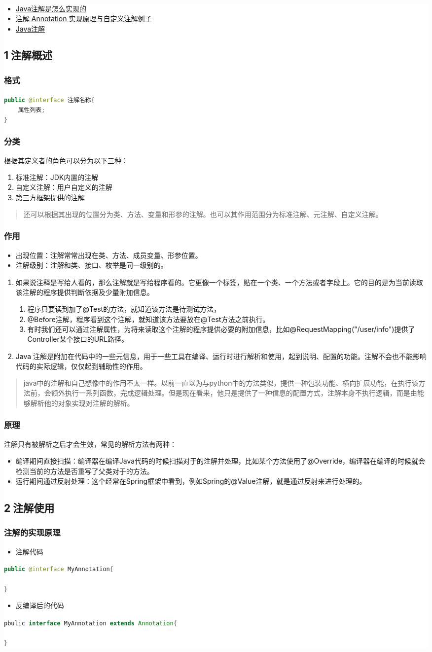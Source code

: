 * [Java注解是怎么实现的](https://www.zhihu.com/question/24401191)
* [注解 Annotation 实现原理与自定义注解例子](https://www.cnblogs.com/acm-bingzi/p/javaAnnotation.html)
* [Java注解](https://blog.csdn.net/D1842501760/article/details/124042500)

## 1 注解概述

### 格式

```java
public @interface 注解名称{
    属性列表;
}
```

### 分类
根据其定义者的角色可以分为以下三种：
1. 标准注解：JDK内置的注解
2. 自定义注解：用户自定义的注解
3. 第三方框架提供的注解


> 还可以根据其出现的位置分为类、方法、变量和形参的注解。也可以其作用范围分为标准注解、元注解、自定义注解。
### 作用

* 出现位置：注解常常出现在类、方法、成员变量、形参位置。
* 注解级别：注解和类、接口、枚举是同一级别的。
1. 如果说注释是写给人看的，那么注解就是写给程序看的。它更像一个标签，贴在一个类、一个方法或者字段上。它的目的是为当前读取该注解的程序提供判断依据及少量附加信息。
   1. 程序只要读到加了@Test的方法，就知道该方法是待测试方法，
   2. @Before注解，程序看到这个注解，就知道该方法要放在@Test方法之前执行。
   3. 有时我们还可以通过注解属性，为将来读取这个注解的程序提供必要的附加信息，比如@RequestMapping("/user/info")提供了Controller某个接口的URL路径。

2. Java 注解是附加在代码中的一些元信息，用于一些工具在编译、运行时进行解析和使用，起到说明、配置的功能。注解不会也不能影响代码的实际逻辑，仅仅起到辅助性的作用。

> java中的注解和自己想像中的作用不太一样。以前一直以为与python中的方法类似，提供一种包装功能、横向扩展功能，在执行该方法前，会额外执行一系列函数，完成逻辑处理。但是现在看来，他只是提供了一种信息的配置方式，注解本身不执行逻辑，而是由能够解析他的对象实现对注解的解析。


### 原理

注解只有被解析之后才会生效，常见的解析方法有两种：
* 编译期间直接扫描：编译器在编译Java代码的时候扫描对于的注解并处理，比如某个方法使用了@Override，编译器在编译的时候就会检测当前的方法是否重写了父类对于的方法。
* 运行期间通过反射处理：这个经常在Spring框架中看到，例如Spring的@Value注解，就是通过反射来进行处理的。
## 2 注解使用
### 注解的实现原理
* 注解代码
```java
public @interface MyAnnotation{

}
```

* 反编译后的代码
```java
pbulic interface MyAnnotation extends Annotation{

}
```
